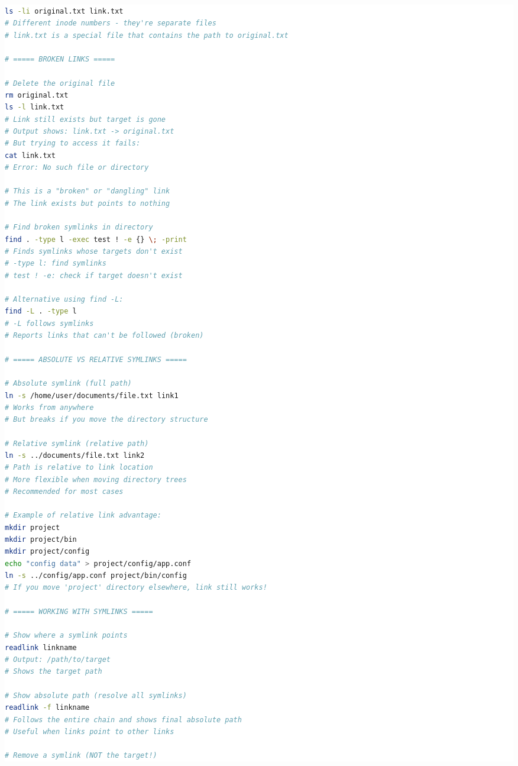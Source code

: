 ```bash
ls -li original.txt link.txt
# Different inode numbers - they're separate files
# link.txt is a special file that contains the path to original.txt

# ===== BROKEN LINKS =====

# Delete the original file
rm original.txt
ls -l link.txt
# Link still exists but target is gone
# Output shows: link.txt -> original.txt
# But trying to access it fails:
cat link.txt
# Error: No such file or directory

# This is a "broken" or "dangling" link
# The link exists but points to nothing

# Find broken symlinks in directory
find . -type l -exec test ! -e {} \; -print
# Finds symlinks whose targets don't exist
# -type l: find symlinks
# test ! -e: check if target doesn't exist

# Alternative using find -L:
find -L . -type l
# -L follows symlinks
# Reports links that can't be followed (broken)

# ===== ABSOLUTE VS RELATIVE SYMLINKS =====

# Absolute symlink (full path)
ln -s /home/user/documents/file.txt link1
# Works from anywhere
# But breaks if you move the directory structure

# Relative symlink (relative path)
ln -s ../documents/file.txt link2
# Path is relative to link location
# More flexible when moving directory trees
# Recommended for most cases

# Example of relative link advantage:
mkdir project
mkdir project/bin
mkdir project/config
echo "config data" > project/config/app.conf
ln -s ../config/app.conf project/bin/config
# If you move 'project' directory elsewhere, link still works!

# ===== WORKING WITH SYMLINKS =====

# Show where a symlink points
readlink linkname
# Output: /path/to/target
# Shows the target path

# Show absolute path (resolve all symlinks)
readlink -f linkname
# Follows the entire chain and shows final absolute path
# Useful when links point to other links

# Remove a symlink (NOT the target!)
```